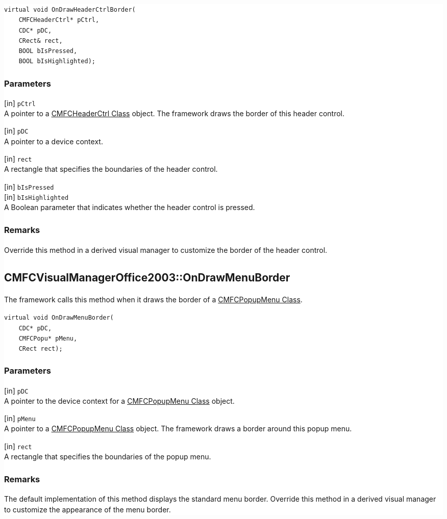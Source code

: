```  
virtual void OnDrawHeaderCtrlBorder(
    CMFCHeaderCtrl* pCtrl,  
    CDC* pDC,  
    CRect& rect,  
    BOOL bIsPressed,  
    BOOL bIsHighlighted);
```  
  
### Parameters  
 [in] `pCtrl`  
 A pointer to a [CMFCHeaderCtrl Class](../../mfc/reference/cmfcheaderctrl-class.md) object. The framework draws the border of this header control.  
  
 [in] `pDC`  
 A pointer to a device context.  
  
 [in] `rect`  
 A rectangle that specifies the boundaries of the header control.  
  
 [in] `bIsPressed`  
 [in] `bIsHighlighted`  
 A Boolean parameter that indicates whether the header control is pressed.  
  
### Remarks  
 Override this method in a derived visual manager to customize the border of the header control.  
  
##  <a name="cmfcvisualmanageroffice2003__ondrawmenuborder"></a>  CMFCVisualManagerOffice2003::OnDrawMenuBorder  
 The framework calls this method when it draws the border of a [CMFCPopupMenu Class](../../mfc/reference/cmfcpopupmenu-class.md).  
  
```  
virtual void OnDrawMenuBorder(
    CDC* pDC,  
    CMFCPopu* pMenu,  
    CRect rect);
```  
  
### Parameters  
 [in] `pDC`  
 A pointer to the device context for a [CMFCPopupMenu Class](../../mfc/reference/cmfcpopupmenu-class.md) object.  
  
 [in] `pMenu`  
 A pointer to a [CMFCPopupMenu Class](../../mfc/reference/cmfcpopupmenu-class.md) object. The framework draws a border around this popup menu.  
  
 [in] `rect`  
 A rectangle that specifies the boundaries of the popup menu.  
  
### Remarks  
 The default implementation of this method displays the standard menu border. Override this method in a derived visual manager to customize the appearance of the menu border.  
  